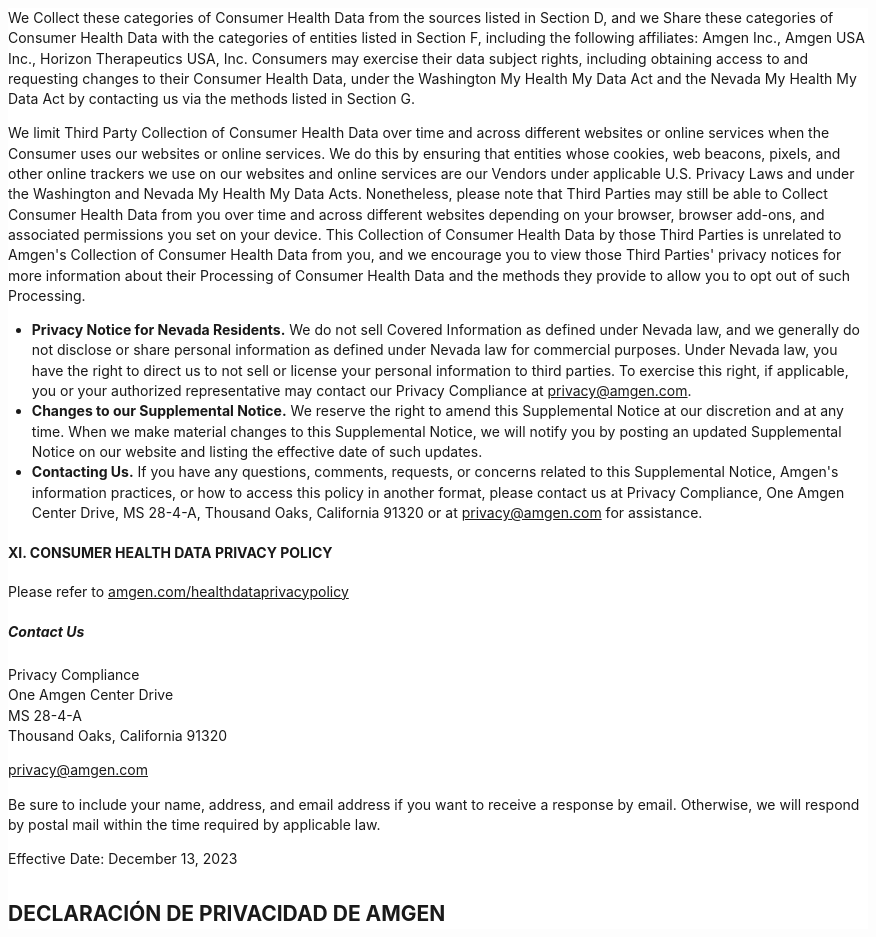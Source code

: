 We Collect these categories of Consumer Health Data from the sources listed in Section D, and we Share these categories of Consumer Health Data with the categories of entities listed in Section F, including the following affiliates: Amgen Inc., Amgen USA Inc., Horizon Therapeutics USA, Inc. Consumers may exercise their data subject rights, including obtaining access to and requesting changes to their Consumer Health Data, under the Washington My Health My Data Act and the Nevada My Health My Data Act by contacting us via the methods listed in Section G.

We limit Third Party Collection of Consumer Health Data over time and across different websites or online services when the Consumer uses our websites or online services. We do this by ensuring that entities whose cookies, web beacons, pixels, and other online trackers we use on our websites and online services are our Vendors under applicable U.S. Privacy Laws and under the Washington and Nevada My Health My Data Acts. Nonetheless, please note that Third Parties may still be able to Collect Consumer Health Data from you over time and across different websites depending on your browser, browser add-ons, and associated permissions you set on your device. This Collection of Consumer Health Data by those Third Parties is unrelated to Amgen's Collection of Consumer Health Data from you, and we encourage you to view those Third Parties' privacy notices for more information about their Processing of Consumer Health Data and the methods they provide to allow you to opt out of such Processing.

* **Privacy Notice for Nevada Residents.** We do not sell Covered Information as defined under Nevada law, and we generally do not disclose or share personal information as defined under Nevada law for commercial purposes. Under Nevada law, you have the right to direct us to not sell or license your personal information to third parties. To exercise this right, if applicable, you or your authorized representative may contact our Privacy Compliance at [privacy@amgen.com](mailto:privacy@amgen.com).
* **Changes to our Supplemental Notice.** We reserve the right to amend this Supplemental Notice at our discretion and at any time. When we make material changes to this Supplemental Notice, we will notify you by posting an updated Supplemental Notice on our website and listing the effective date of such updates.
* **Contacting Us.** If you have any questions, comments, requests, or concerns related to this Supplemental Notice, Amgen's information practices, or how to access this policy in another format, please contact us at Privacy Compliance, One Amgen Center Drive, MS 28-4-A, Thousand Oaks, California 91320 or at [privacy@amgen.com](mailto:privacy@amgen.com) for assistance.

#### XI. CONSUMER HEALTH DATA PRIVACY POLICY

Please refer to [amgen.com/healthdataprivacypolicy](https://wwwext.amgen.com/healthdataprivacypolicy)

##### Contact Us

Privacy Compliance  
One Amgen Center Drive  
MS 28-4-A  
Thousand Oaks, California 91320

[privacy@amgen.com](mailto:privacy@amgen.com)

Be sure to include your name, address, and email address if you want to receive a response by email. Otherwise, we will respond by postal mail within the time required by applicable law.

Effective Date: December 13, 2023

DECLARACIÓN DE PRIVACIDAD DE AMGEN
----------------------------------
